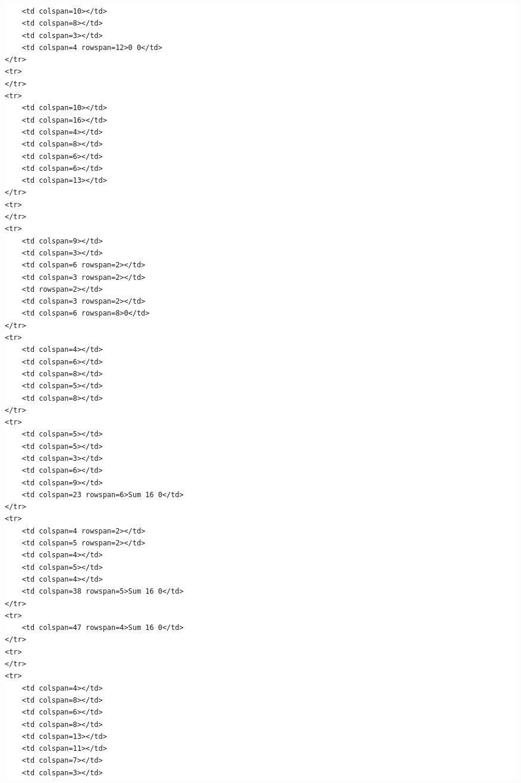		<td colspan=10></td>
		<td colspan=8></td>
		<td colspan=3></td>
		<td colspan=4 rowspan=12>0 0</td>
	</tr>
	<tr>
	</tr>
	<tr>
		<td colspan=10></td>
		<td colspan=16></td>
		<td colspan=4></td>
		<td colspan=8></td>
		<td colspan=6></td>
		<td colspan=6></td>
		<td colspan=13></td>
	</tr>
	<tr>
	</tr>
	<tr>
		<td colspan=9></td>
		<td colspan=3></td>
		<td colspan=6 rowspan=2></td>
		<td colspan=3 rowspan=2></td>
		<td rowspan=2></td>
		<td colspan=3 rowspan=2></td>
		<td colspan=6 rowspan=8>0</td>
	</tr>
	<tr>
		<td colspan=4></td>
		<td colspan=6></td>
		<td colspan=8></td>
		<td colspan=5></td>
		<td colspan=8></td>
	</tr>
	<tr>
		<td colspan=5></td>
		<td colspan=5></td>
		<td colspan=3></td>
		<td colspan=6></td>
		<td colspan=9></td>
		<td colspan=23 rowspan=6>Sum 16 0</td>
	</tr>
	<tr>
		<td colspan=4 rowspan=2></td>
		<td colspan=5 rowspan=2></td>
		<td colspan=4></td>
		<td colspan=5></td>
		<td colspan=4></td>
		<td colspan=38 rowspan=5>Sum 16 0</td>
	</tr>
	<tr>
		<td colspan=47 rowspan=4>Sum 16 0</td>
	</tr>
	<tr>
	</tr>
	<tr>
		<td colspan=4></td>
		<td colspan=8></td>
		<td colspan=6></td>
		<td colspan=8></td>
		<td colspan=13></td>
		<td colspan=11></td>
		<td colspan=7></td>
		<td colspan=3></td>